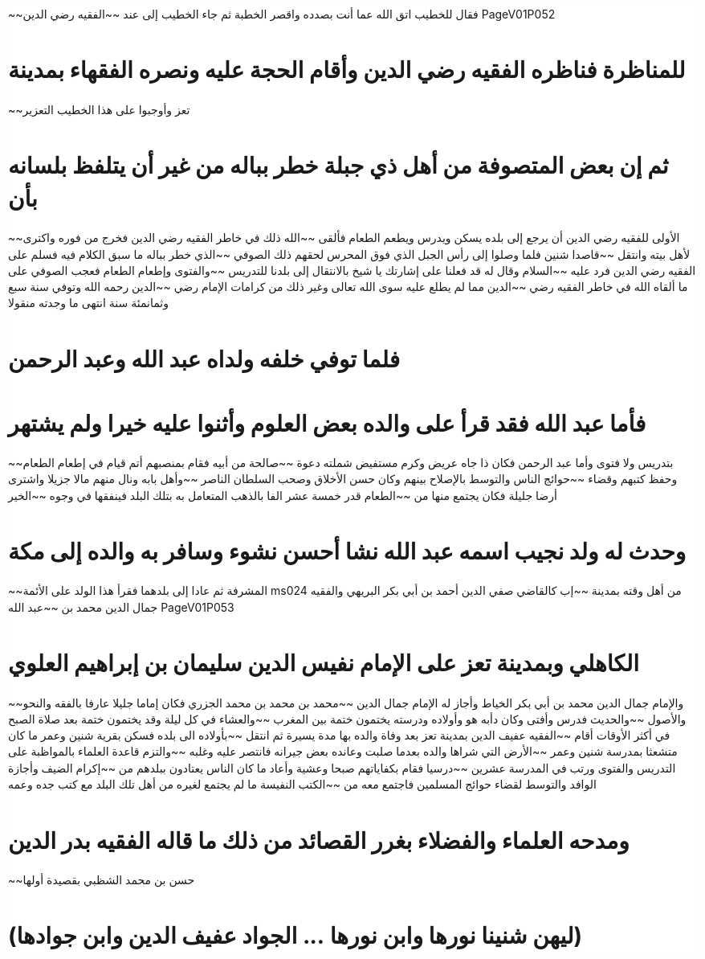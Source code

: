 ~~فقال للخطيب اتق الله عما أنت بصدده واقصر الخطبة ثم جاء الخطيب إلى عند
~~الفقيه رضي الدين
PageV01P052
# للمناظرة فناظره الفقيه رضي الدين وأقام الحجة عليه ونصره الفقهاء بمدينة
~~تعز وأوجبوا على هذا الخطيب التعزير
# ثم إن بعض المتصوفة من أهل ذي جبلة خطر بباله من غير أن يتلفظ بلسانه بأن
~~الأولى للفقيه رضي الدين أن يرجع إلى بلده يسكن ويدرس ويطعم الطعام فألقى
~~الله ذلك في خاطر الفقيه رضي الدين فخرج من فوره واكترى لأهل بيته وانتقل
~~قاصدا شنين فلما وصلوا إلى رأس الجبل الذي فوق المحرس لحقهم ذلك الصوفي
~~الذي خطر بباله ما سبق الكلام فيه فسلم على الفقيه رضي الدين فرد عليه
~~السلام وقال له قد فعلنا على إشارتك يا شيخ بالانتقال إلى بلدنا للتدريس
~~والفتوى وإطعام الطعام فعجب الصوفي على ما ألقاه الله في خاطر الفقيه رضي
~~الدين مما لم يطلع عليه سوى الله تعالى وغير ذلك من كرامات الإمام رضي
~~الدين رحمه الله وتوفي سنة سبع وثمانمئة سنة انتهى ما وجدته منقولا
# فلما توفي خلفه ولداه عبد الله وعبد الرحمن
# فأما عبد الله فقد قرأ على والده بعض العلوم وأثنوا عليه خيرا ولم يشتهر
~~بتدريس ولا فتوى وأما عبد الرحمن فكان ذا جاه عريض وكرم مستفيض شملته دعوة
~~صالحة من أبيه فقام بمنصبهم أتم قيام في إطعام الطعام وحفظ كتبهم وقضاء
~~حوائج الناس والتوسط بالإصلاح بينهم وكان حسن الأخلاق وصحب السلطان الناصر
~~وأهل بابه ونال منهم مالا جزيلا واشترى أرضا جليلة فكان يجتمع منها من
~~الطعام قدر خمسة عشر الفا بالذهب المتعامل به بتلك البلد فينفقها في وجوه
~~الخير
# وحدث له ولد نجيب اسمه عبد الله نشا أحسن نشوء وسافر به والده إلى مكة
~~المشرفة ثم عادا إلى بلدهما فقرأ هذا الولد على الأئمة ms024 من أهل وقته بمدينة
~~إب كالقاضي صفي الدين أحمد بن أبي بكر البريهي والفقيه جمال الدين محمد بن
~~عبد الله
PageV01P053
# الكاهلي وبمدينة تعز على الإمام نفيس الدين سليمان بن إبراهيم العلوي
~~والإمام جمال الدين محمد بن أبي بكر الخياط وأجاز له الإمام جمال الدين
~~محمد بن محمد بن محمد الجزري فكان إماما جليلا عارفا بالفقه والنحو والأصول
~~والحديث فدرس وأفتى وكان دأبه هو وأولاده ودرسته يختمون ختمة بين المغرب
~~والعشاء في كل ليلة وقد يختمون ختمة بعد صلاة الصبح في أكثر الأوقات أقام
~~الفقيه عفيف الدين بمدينة تعز بعد وفاة والده بها مدة يسيرة ثم انتقل
~~بأولاده الى بلده فسكن بقرية شنين وعمر ما كان متشعثا بمدرسة شنين وعمر
~~الأرض التي شراها والده بعدما صلبت وعانده بعض جيرانه فانتصر عليه وغلبه
~~والتزم قاعدة العلماء بالمواظبة على التدريس والفتوى ورتب في المدرسة عشرين
~~درسيا فقام بكفاياتهم صبحا وعشية وأعاد ما كان الناس يعتادون ببلدهم من
~~إكرام الضيف وأجازة الوافد والتوسط لقضاء حوائج المسلمين فاجتمع معه من
~~الكتب النفيسة ما لم يجتمع لغيره من أهل تلك البلد مع كتب جده وعمه
# ومدحه العلماء والفضلاء بغرر القصائد من ذلك ما قاله الفقيه بدر الدين
~~حسن بن محمد الشظبي بقصيدة أولها
# (ليهن شنينا نورها وابن نورها ... الجواد عفيف الدين وابن جوادها)